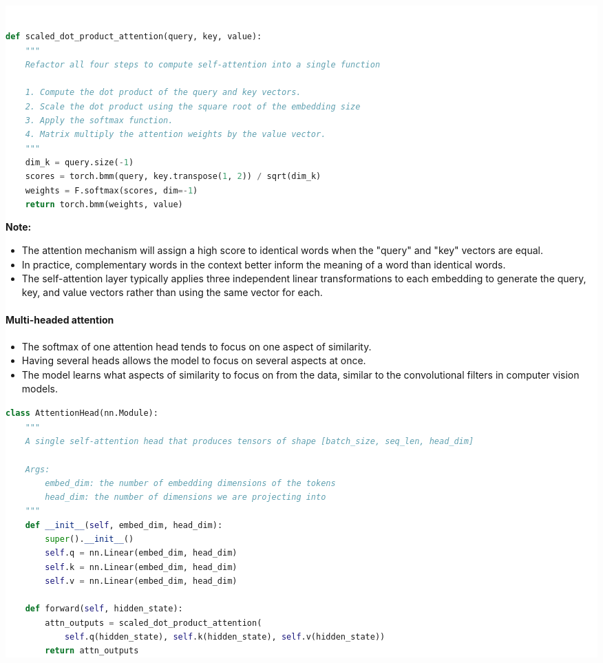 <br>

```python
def scaled_dot_product_attention(query, key, value):
    """
    Refactor all four steps to compute self-attention into a single function
    
    1. Compute the dot product of the query and key vectors.
    2. Scale the dot product using the square root of the embedding size
    3. Apply the softmax function.
    4. Matrix multiply the attention weights by the value vector.
    """
    dim_k = query.size(-1)
    scores = torch.bmm(query, key.transpose(1, 2)) / sqrt(dim_k)
    weights = F.softmax(scores, dim=-1)
    return torch.bmm(weights, value)
```

**Note:**
* The attention mechanism will assign a high score to identical words when the "query" and "key" vectors are equal.
* In practice, complementary words in the context better inform the meaning of a word than identical words.
* The self-attention layer typically applies three independent linear transformations to each embedding to generate the query, key, and value vectors rather than using the same vector for each.

#### Multi-headed attention
* The softmax of one attention head tends to focus on one aspect of similarity.
* Having several heads allows the model to focus on several aspects at once.
* The model learns what aspects of similarity to focus on from the data, similar to the convolutional filters in computer vision models.


```python
class AttentionHead(nn.Module):
    """
    A single self-attention head that produces tensors of shape [batch_size, seq_len, head_dim]
    
    Args:
        embed_dim: the number of embedding dimensions of the tokens
        head_dim: the number of dimensions we are projecting into
    """
    def __init__(self, embed_dim, head_dim):
        super().__init__()
        self.q = nn.Linear(embed_dim, head_dim)
        self.k = nn.Linear(embed_dim, head_dim)
        self.v = nn.Linear(embed_dim, head_dim)

    def forward(self, hidden_state):
        attn_outputs = scaled_dot_product_attention(
            self.q(hidden_state), self.k(hidden_state), self.v(hidden_state))
        return attn_outputs
```
